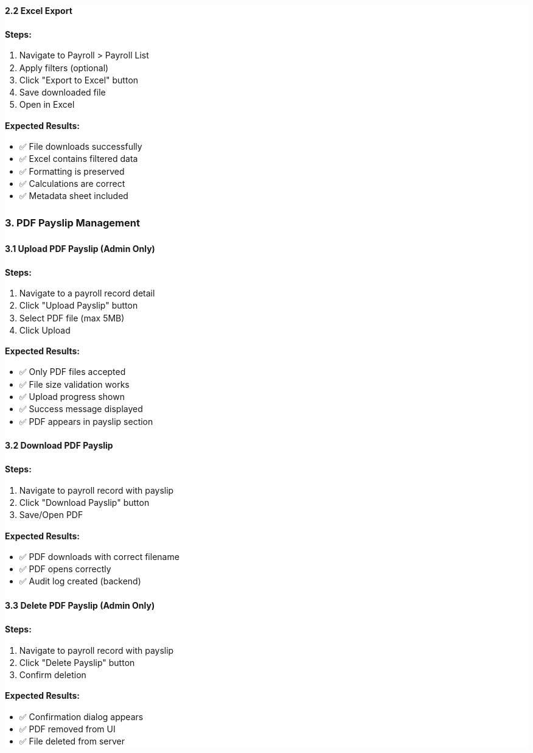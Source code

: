 #### 2.2 Excel Export
**Steps:**
1. Navigate to Payroll > Payroll List
2. Apply filters (optional)
3. Click "Export to Excel" button
4. Save downloaded file
5. Open in Excel

**Expected Results:**
- ✅ File downloads successfully
- ✅ Excel contains filtered data
- ✅ Formatting is preserved
- ✅ Calculations are correct
- ✅ Metadata sheet included

### 3. PDF Payslip Management

#### 3.1 Upload PDF Payslip (Admin Only)
**Steps:**
1. Navigate to a payroll record detail
2. Click "Upload Payslip" button
3. Select PDF file (max 5MB)
4. Click Upload

**Expected Results:**
- ✅ Only PDF files accepted
- ✅ File size validation works
- ✅ Upload progress shown
- ✅ Success message displayed
- ✅ PDF appears in payslip section

#### 3.2 Download PDF Payslip
**Steps:**
1. Navigate to payroll record with payslip
2. Click "Download Payslip" button
3. Save/Open PDF

**Expected Results:**
- ✅ PDF downloads with correct filename
- ✅ PDF opens correctly
- ✅ Audit log created (backend)

#### 3.3 Delete PDF Payslip (Admin Only)
**Steps:**
1. Navigate to payroll record with payslip
2. Click "Delete Payslip" button
3. Confirm deletion

**Expected Results:**
- ✅ Confirmation dialog appears
- ✅ PDF removed from UI
- ✅ File deleted from server
